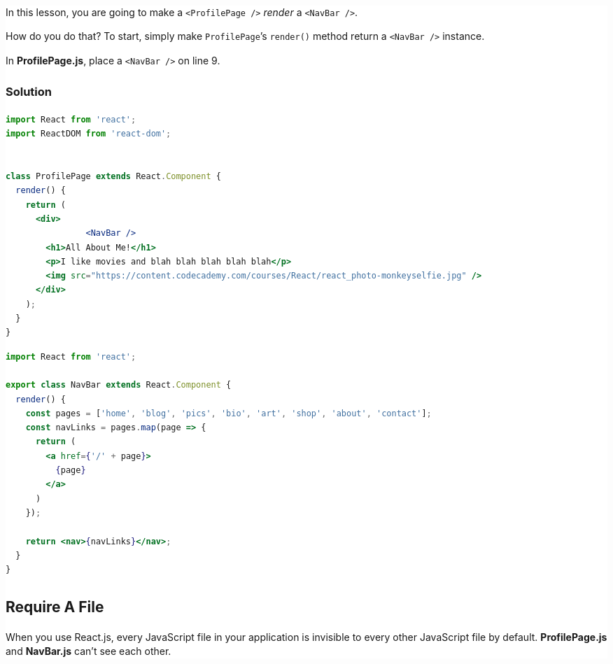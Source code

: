 In this lesson, you are going to make a `<ProfilePage />` *render* a
`<NavBar />`.

How do you do that? To start, simply make `ProfilePage`’s `render()`
method return a `<NavBar />` instance.

In **ProfilePage.js**, place a `<NavBar />` on line 9.

### Solution

``` jsx
import React from 'react';
import ReactDOM from 'react-dom';


class ProfilePage extends React.Component {
  render() {
    return (
      <div>
                <NavBar />
        <h1>All About Me!</h1>
        <p>I like movies and blah blah blah blah blah</p>
        <img src="https://content.codecademy.com/courses/React/react_photo-monkeyselfie.jpg" />
      </div>
    );
  }
}
```

``` jsx
import React from 'react';

export class NavBar extends React.Component {
  render() {
    const pages = ['home', 'blog', 'pics', 'bio', 'art', 'shop', 'about', 'contact'];
    const navLinks = pages.map(page => {
      return (
        <a href={'/' + page}>
          {page}
        </a>
      )
    });

    return <nav>{navLinks}</nav>;
  }
}
```

## Require A File

When you use React.js, every JavaScript file in your application is
invisible to every other JavaScript file by default. **ProfilePage.js**
and **NavBar.js** can’t see each other.
